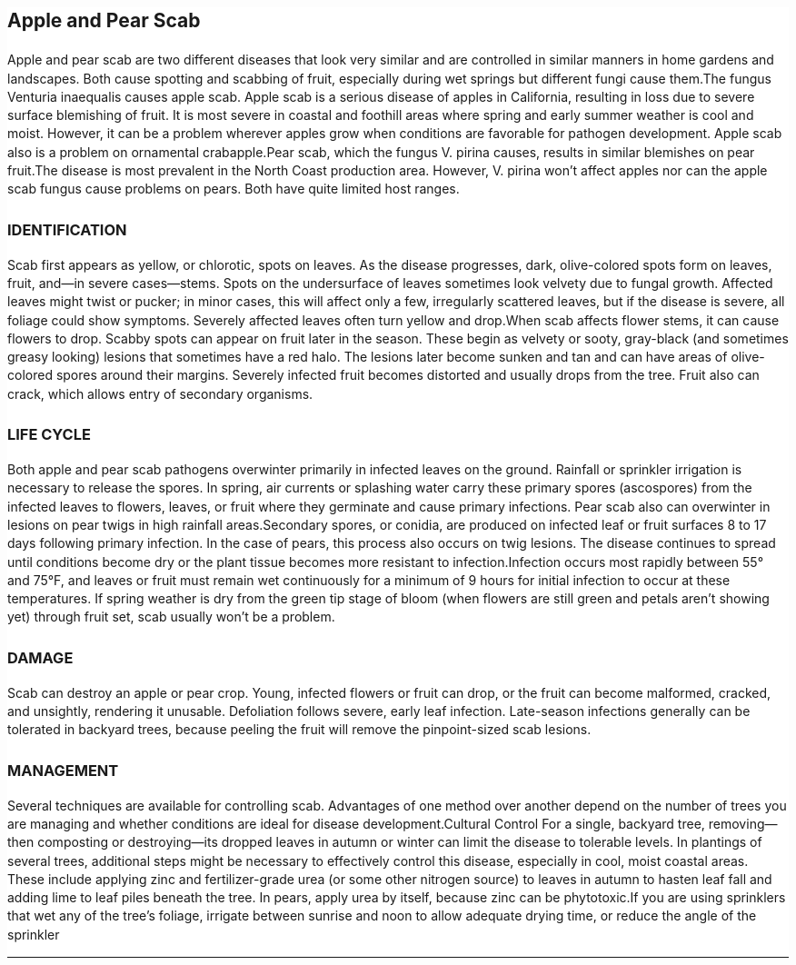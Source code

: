 
## Apple and Pear Scab

Apple and pear scab are two different diseases that look very similar and are controlled in similar manners in home gardens and landscapes. Both cause spotting and scabbing of fruit, especially during wet springs but different fungi cause them.The fungus Venturia inaequalis causes apple scab. Apple scab is a serious disease of apples in California, resulting in loss due to severe surface blemishing of fruit. It is most severe in coastal and foothill areas where spring and early summer weather is cool and moist. However, it can be a problem wherever apples grow when conditions are favorable for pathogen development. Apple scab also is a problem on ornamental crabapple.Pear scab, which the fungus V. pirina causes, results in similar blemishes on pear fruit.The disease is most prevalent in the North Coast production area. However, V. pirina won’t affect apples nor can the apple scab fungus cause problems on pears. Both have quite limited host ranges.

### IDENTIFICATION

Scab first appears as yellow, or chlorotic, spots on leaves. As the disease progresses, dark, olive-colored spots form on leaves, fruit, and—in severe cases—stems. Spots on the undersurface of leaves sometimes look velvety due to fungal growth. Affected leaves might twist or pucker; in minor cases, this will affect only a few, irregularly scattered leaves, but if the disease is severe, all foliage could show symptoms. Severely affected leaves often turn yellow and drop.When scab affects flower stems, it can cause flowers to drop. Scabby spots can appear on fruit later in the season. These begin as velvety or sooty, gray-black (and sometimes greasy looking) lesions that sometimes have a red halo. The lesions later become sunken and tan and can have areas of olive-colored spores around their margins. Severely infected fruit becomes distorted and usually drops from the tree. Fruit also can crack, which allows entry of secondary organisms.

### LIFE CYCLE
Both apple and pear scab pathogens overwinter primarily in infected leaves on the ground. Rainfall or sprinkler irrigation is necessary to release the spores. In spring, air currents or splashing water carry these primary spores (ascospores) from the infected leaves to flowers, leaves, or fruit where they germinate and cause primary infections. Pear scab also can overwinter in lesions on pear twigs in high rainfall areas.Secondary spores, or conidia, are produced on infected leaf or fruit surfaces 8 to 17 days following primary infection. In the case of pears, this process also occurs on twig lesions. The disease continues to spread until conditions become dry or the plant tissue becomes more resistant to infection.Infection occurs most rapidly between 55° and 75°F, and leaves or fruit must remain wet continuously for a minimum of 9 hours for initial infection to occur at these temperatures. If spring weather is dry from the green tip stage of bloom (when flowers are still green and petals aren’t showing yet) through fruit set, scab usually won’t be a problem.

### DAMAGE

Scab can destroy an apple or pear crop. Young, infected flowers or fruit can drop, or the fruit can become malformed, cracked, and unsightly, rendering it unusable. Defoliation follows severe, early leaf infection. Late-season infections generally can be tolerated in backyard trees, because peeling the fruit will remove the pinpoint-sized scab lesions.

### MANAGEMENT

Several techniques are available for controlling scab. Advantages of one method over another depend on the number of trees you are managing and whether conditions are ideal for disease development.Cultural Control For a single, backyard tree, removing—then composting or destroying—its dropped leaves in autumn or winter can limit the disease to tolerable levels. In plantings of several trees, additional steps might be necessary to effectively control this disease, especially in cool, moist coastal areas. These include applying zinc and fertilizer-grade urea (or some other nitrogen source) to leaves in autumn to hasten leaf fall and adding lime to leaf piles beneath the tree. In pears, apply urea by itself, because zinc can be phytotoxic.If you are using sprinklers that wet any of the tree’s foliage, irrigate between sunrise and noon to allow adequate drying time, or reduce the angle of the sprinkler

---